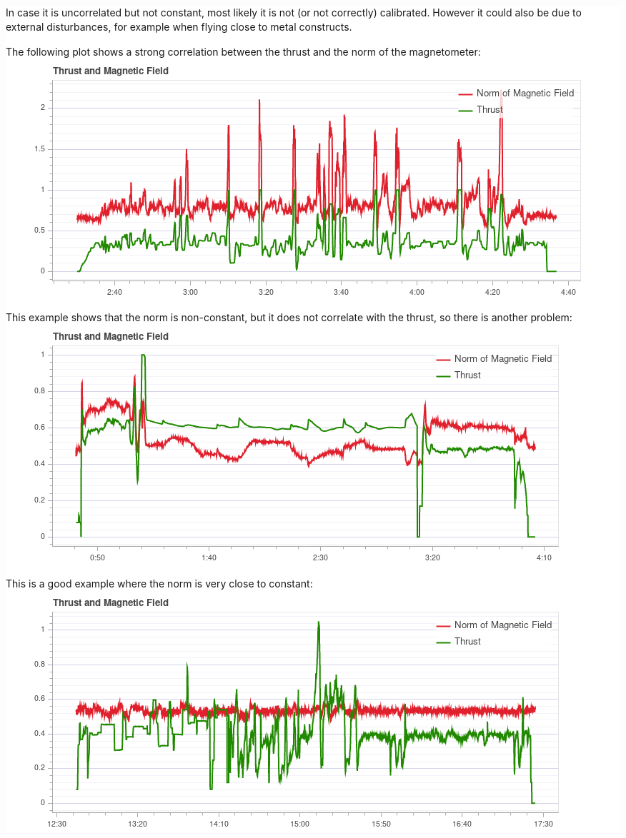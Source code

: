 In case it is uncorrelated but not constant, most likely it is not (or not correctly) calibrated.
However it could also be due to external disturbances, for example when flying close to metal constructs.

The following plot shows a strong correlation between the thrust and the norm of the magnetometer:
![Correlated thrust and mag](../../assets/flight_log_analysis/flight_review/thrust_and_mag_correlated.png)

This example shows that the norm is non-constant, but it does not correlate with the thrust, so there is another problem:
![Uncorrelated thrust and mag](../../assets/flight_log_analysis/flight_review/thrust_and_mag_uncorrelated_problem.png)

This is a good example where the norm is very close to constant:
![Thrust and mag close to constant](../../assets/flight_log_analysis/flight_review/thrust_and_mag_good.png)
